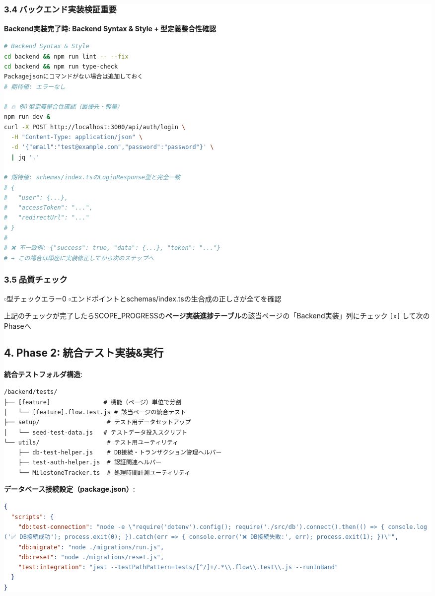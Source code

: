 ### 3.4 バックエンド実装検証**重要**
**Backend実装完了時: Backend Syntax & Style + 型定義整合性確認**
```bash
# Backend Syntax & Style
cd backend && npm run lint -- --fix
cd backend && npm run type-check
Packagejsonにコマンドがない場合は追加しておく
# 期待値: エラーなし

# 🔥 例)型定義整合性確認（最優先・軽量）
npm run dev &
curl -X POST http://localhost:3000/api/auth/login \
  -H "Content-Type: application/json" \
  -d '{"email":"test@example.com","password":"password"}' \
  | jq '.'

# 期待値: schemas/index.tsのLoginResponse型と完全一致
# {
#   "user": {...},
#   "accessToken": "...",
#   "redirectUrl": "..."
# }
# 
# ❌ 不一致例: {"success": true, "data": {...}, "token": "..."}
# → この場合は即座に実装修正してから次のステップへ

```

### 3.5 品質チェック

▫︎型チェックエラー0
▫︎エンドポイントとschemas/index.tsの生合成の正しさが全てを確認

上記のチェックが完了したらSCOPE_PROGRESSの**ページ実装進捗テーブル**の該当ページの「Backend実装」列にチェック `[x]` して次のPhaseへ

## 4. Phase 2: 統合テスト実装&実行

**統合テストフォルダ構造**:
```
/backend/tests/
├── [feature]               # 機能（ページ）単位で分割
│   └── [feature].flow.test.js # 該当ページの統合テスト
├── setup/                   # テスト用データセットアップ
│   └── seed-test-data.js   # テストデータ投入スクリプト
└── utils/                   # テスト用ユーティリティ
    ├── db-test-helper.js    # DB接続・トランザクション管理ヘルパー
    ├── test-auth-helper.js  # 認証関連ヘルパー
    └── MilestoneTracker.ts  # 処理時間計測ユーティリティ
```

**データベース接続設定（package.json）**:
```json
{
  "scripts": {
    "db:test-connection": "node -e \"require('dotenv').config(); require('./src/db').connect().then(() => { console.log('✅ DB接続成功'); process.exit(0); }).catch(err => { console.error('❌ DB接続失敗:', err); process.exit(1); })\"",
    "db:migrate": "node ./migrations/run.js",
    "db:reset": "node ./migrations/reset.js",
    "test:integration": "jest --testPathPattern=tests/[^/]+/.*\\.flow\\.test\\.js --runInBand"
  }
}
```
